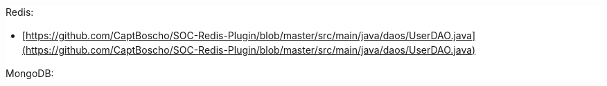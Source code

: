 Redis:
- [https://github.com/CaptBoscho/SOC-Redis-Plugin/blob/master/src/main/java/daos/UserDAO.java](https://github.com/CaptBoscho/SOC-Redis-Plugin/blob/master/src/main/java/daos/UserDAO.java)

MongoDB:
